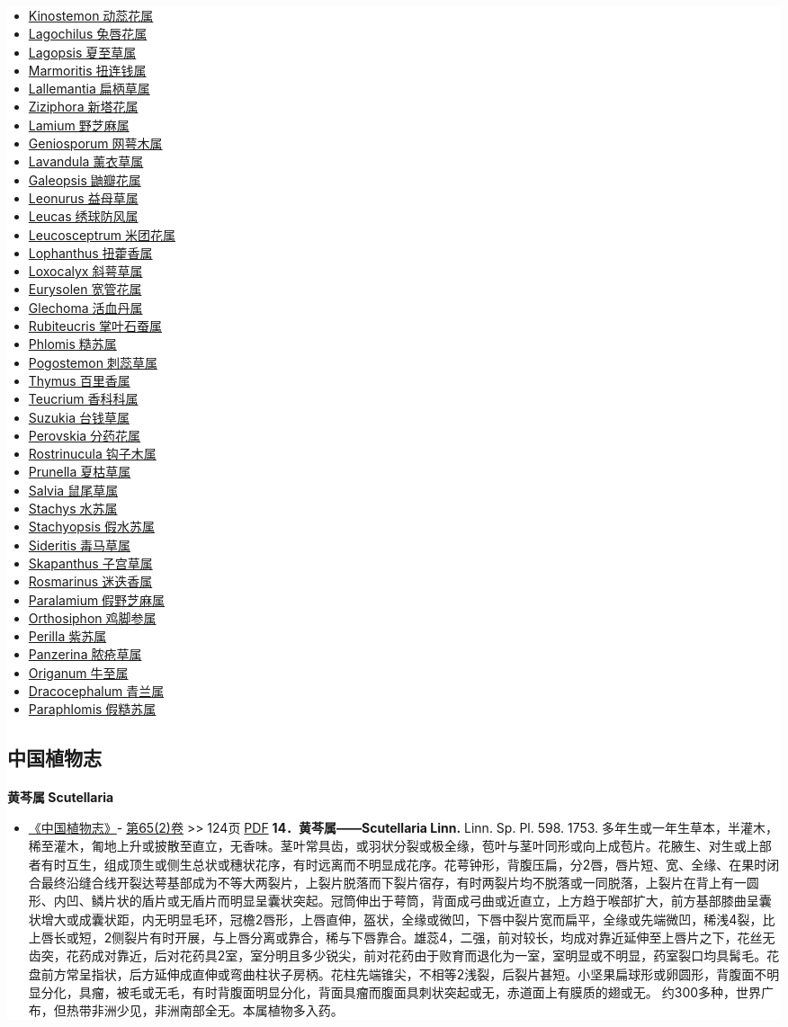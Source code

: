 * [Kinostemon  动蕊花属](http://www.iplant.cn/info/Kinostemon?t=foc)
* [Lagochilus  兔唇花属](http://www.iplant.cn/info/Lagochilus?t=foc)
* [Lagopsis  夏至草属](http://www.iplant.cn/info/Lagopsis?t=foc)
* [Marmoritis  扭连钱属](http://www.iplant.cn/info/Marmoritis?t=foc)
* [Lallemantia  扁柄草属](http://www.iplant.cn/info/Lallemantia?t=foc)
* [Ziziphora  新塔花属](http://www.iplant.cn/info/Ziziphora?t=foc)
* [Lamium  野芝麻属](http://www.iplant.cn/info/Lamium?t=foc)
* [Geniosporum  网萼木属](http://www.iplant.cn/info/Geniosporum?t=foc)
* [Lavandula  薰衣草属](http://www.iplant.cn/info/Lavandula?t=foc)
* [Galeopsis  鼬瓣花属](http://www.iplant.cn/info/Galeopsis?t=foc)
* [Leonurus  益母草属](http://www.iplant.cn/info/Leonurus?t=foc)
* [Leucas  绣球防风属](http://www.iplant.cn/info/Leucas?t=foc)
* [Leucosceptrum  米团花属](http://www.iplant.cn/info/Leucosceptrum?t=foc)
* [Lophanthus  扭藿香属](http://www.iplant.cn/info/Lophanthus?t=foc)
* [Loxocalyx  斜萼草属](http://www.iplant.cn/info/Loxocalyx?t=foc)
* [Eurysolen  宽管花属](http://www.iplant.cn/info/Eurysolen?t=foc)
* [Glechoma  活血丹属](http://www.iplant.cn/info/Glechoma?t=foc)
* [Rubiteucris  掌叶石蚕属](http://www.iplant.cn/info/Rubiteucris?t=foc)
* [Phlomis  糙苏属](http://www.iplant.cn/info/Phlomis?t=foc)
* [Pogostemon  刺蕊草属](http://www.iplant.cn/info/Pogostemon?t=foc)
* [Thymus  百里香属](http://www.iplant.cn/info/Thymus?t=foc)
* [Teucrium  香科科属](http://www.iplant.cn/info/Teucrium?t=foc)
* [Suzukia  台钱草属](http://www.iplant.cn/info/Suzukia?t=foc)
* [Perovskia  分药花属](http://www.iplant.cn/info/Perovskia?t=foc)
* [Rostrinucula  钩子木属](http://www.iplant.cn/info/Rostrinucula?t=foc)
* [Prunella  夏枯草属](http://www.iplant.cn/info/Prunella?t=foc)
* [Salvia  鼠尾草属](http://www.iplant.cn/info/Salvia?t=foc)
* [Stachys  水苏属](http://www.iplant.cn/info/Stachys?t=foc)
* [Stachyopsis  假水苏属](http://www.iplant.cn/info/Stachyopsis?t=foc)
* [Sideritis  毒马草属](http://www.iplant.cn/info/Sideritis?t=foc)
* [Skapanthus  子宫草属](http://www.iplant.cn/info/Skapanthus?t=foc)
* [Rosmarinus  迷迭香属](http://www.iplant.cn/info/Rosmarinus?t=foc)
* [Paralamium  假野芝麻属](http://www.iplant.cn/info/Paralamium?t=foc)
* [Orthosiphon  鸡脚参属](http://www.iplant.cn/info/Orthosiphon?t=foc)
* [Perilla  紫苏属](http://www.iplant.cn/info/Perilla?t=foc)
* [Panzerina  脓疮草属](http://www.iplant.cn/info/Panzerina?t=foc)
* [Origanum  牛至属](http://www.iplant.cn/info/Origanum?t=foc)
* [Dracocephalum  青兰属](http://www.iplant.cn/info/Dracocephalum?t=foc)
* [Paraphlomis  假糙苏属](http://www.iplant.cn/info/Paraphlomis?t=foc)

## 中国植物志
**黄芩属 Scutellaria**

* [《中国植物志》](http://www.iplant.cn/frps)- [第65(2)卷](http://www.iplant.cn/frps/vol/65(2)) >> 124页 [PDF](http://www.iplant.cn/frps/pdf/65(2)/124y.pdf)
**14．黄芩属——Scutellaria Linn.**
Linn. Sp. Pl. 598. 1753.
多年生或一年生草本，半灌木，稀至灌木，匍地上升或披散至直立，无香味。茎叶常具齿，或羽状分裂或极全缘，苞叶与茎叶同形或向上成苞片。花腋生、对生或上部者有时互生，组成顶生或侧生总状或穗状花序，有时远离而不明显成花序。花萼钟形，背腹压扁，分2唇，唇片短、宽、全缘、在果时闭合最终沿缝合线开裂达萼基部成为不等大两裂片，上裂片脱落而下裂片宿存，有时两裂片均不脱落或一同脱落，上裂片在背上有一圆形、内凹、鳞片状的盾片或无盾片而明显呈囊状突起。冠筒伸出于萼筒，背面成弓曲或近直立，上方趋于喉部扩大，前方基部膝曲呈囊状增大或成囊状距，内无明显毛环，冠檐2唇形，上唇直伸，盔状，全缘或微凹，下唇中裂片宽而扁平，全缘或先端微凹，稀浅4裂，比上唇长或短，2侧裂片有时开展，与上唇分离或靠合，稀与下唇靠合。雄蕊4，二强，前对较长，均成对靠近延伸至上唇片之下，花丝无齿突，花药成对靠近，后对花药具2室，室分明且多少锐尖，前对花药由于败育而退化为一室，室明显或不明显，药室裂口均具髯毛。花盘前方常呈指状，后方延伸成直伸或弯曲柱状子房柄。花柱先端锥尖，不相等2浅裂，后裂片甚短。小坚果扁球形或卵圆形，背腹面不明显分化，具瘤，被毛或无毛，有时背腹面明显分化，背面具瘤而腹面具刺状突起或无，赤道面上有膜质的翅或无。
约300多种，世界广布，但热带非洲少见，非洲南部全无。本属植物多入药。
